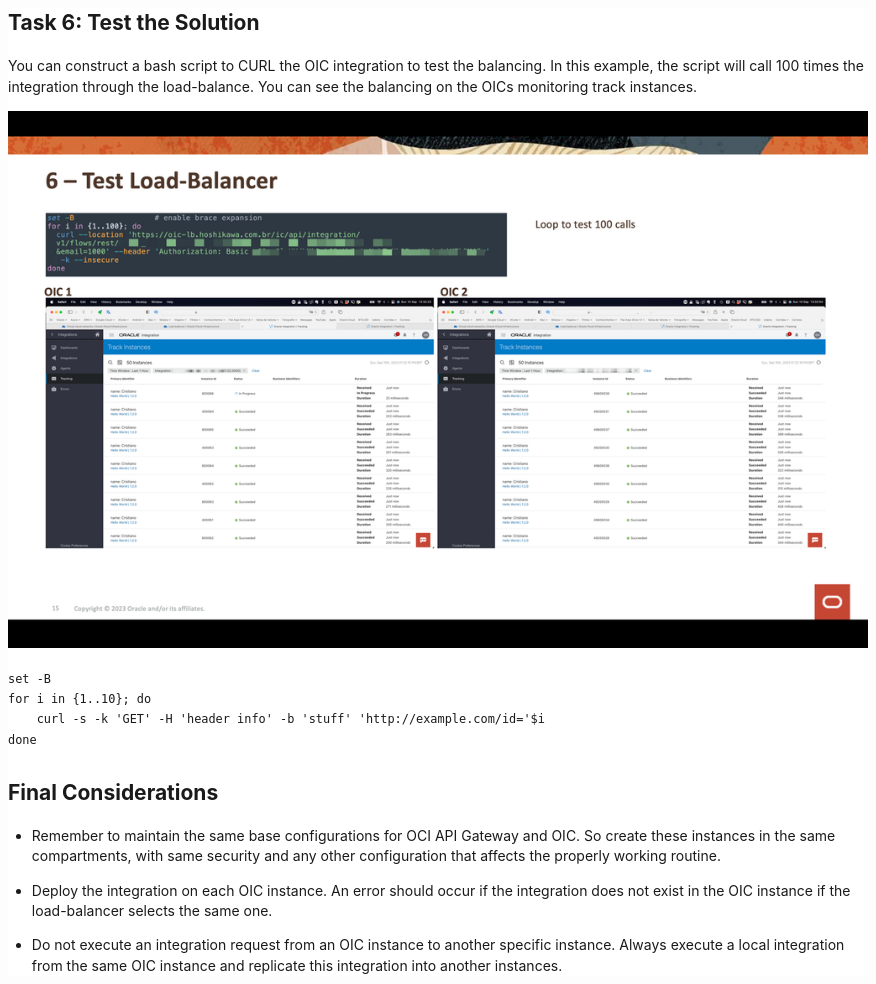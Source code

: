 ## Task 6: Test the Solution

You can construct a bash script to CURL the OIC integration to test the balancing.
In this example, the script will call 100 times the integration through the load-balance.
You can see the balancing on the OICs monitoring track instances.

![img_11.png](images/img_11.png)

    set -B
    for i in {1..10}; do
        curl -s -k 'GET' -H 'header info' -b 'stuff' 'http://example.com/id='$i
    done

## Final Considerations

* Remember to maintain the same base configurations for OCI API Gateway and OIC. So create these instances in the same compartments, with same security and any other configuration that affects the properly working routine.  

* Deploy the integration on each OIC instance. An error should occur if the integration does not exist in the OIC instance if the load-balancer selects the same one.

* Do not execute an integration request from an OIC instance to another specific instance. Always execute a local integration from the same OIC instance and replicate this integration into another instances.
